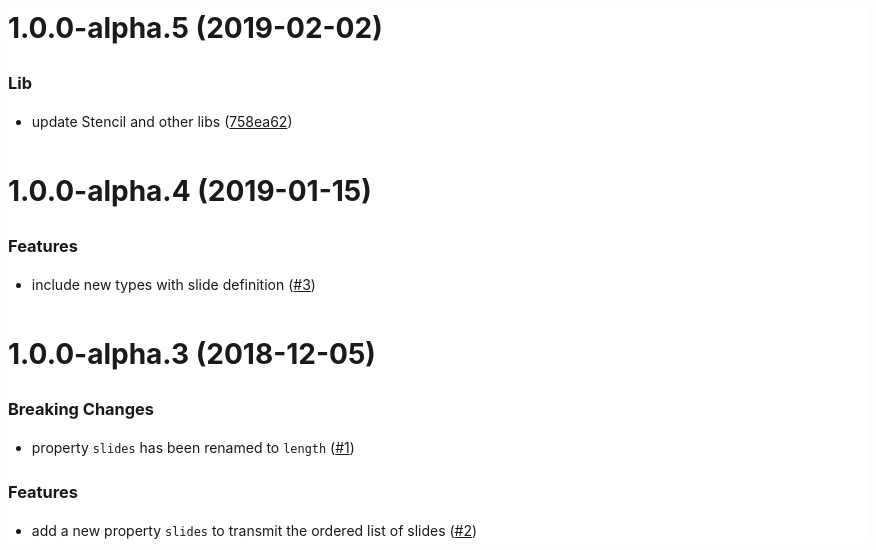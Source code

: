 # 1.0.0-alpha.5 (2019-02-02)

### Lib

- update Stencil and other libs ([758ea62](https://github.com/deckgo/deckdeckgo-remote/commit/758ea62c884a67195753f805088d11e43a516873))

# 1.0.0-alpha.4 (2019-01-15)

### Features

- include new types with slide definition ([#3](https://github.com/deckgo/deckdeckgo-remote/issues/3))

# 1.0.0-alpha.3 (2018-12-05)

### Breaking Changes

- property `slides` has been renamed to `length` ([#1](https://github.com/deckgo/deckdeckgo-remote/issues/1))

### Features

- add a new property `slides` to transmit the ordered list of slides ([#2](https://github.com/deckgo/deckdeckgo-remote/issues/2))

